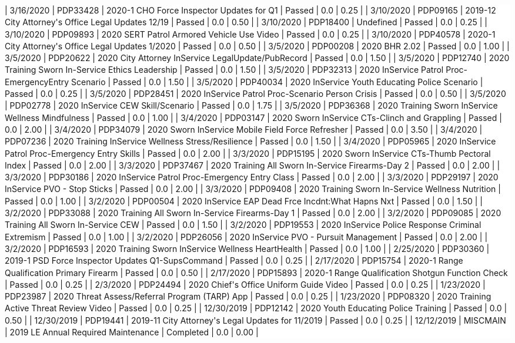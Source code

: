 | 3/16/2020 | PDP33428 | 2020-1 CHO Force Inspector Updates for Q1 | Passed | 0.0 | 0.25 |
| 3/10/2020 | PDP09165 | 2019-12 City Attorney's Office Legal Updates 12/19 | Passed | 0.0 | 0.50 |
| 3/10/2020 | PDP18400 | Undefined | Passed | 0.0 | 0.25 |
| 3/10/2020 | PDP09893 | 2020 SERT Patrol Armored Vehicle Use Video | Passed | 0.0 | 0.25 |
| 3/10/2020 | PDP40578 | 2020-1 City Attorney's Office Legal Updates 1/2020 | Passed | 0.0 | 0.50 |
| 3/5/2020 | PDP00208 | 2020 BHR 2.02 | Passed | 0.0 | 1.00 |
| 3/5/2020 | PDP20622 | 2020 City Attorney InService LegalUpdate/PubRecord | Passed | 0.0 | 1.50 |
| 3/5/2020 | PDP12740 | 2020 Training Sworn In-Service Ethics  Leadership | Passed | 0.0 | 1.50 |
| 3/5/2020 | PDP32313 | 2020 InService Patrol Proc-EmergencyEntry Scenario | Passed | 0.0 | 1.50 |
| 3/5/2020 | PDP40034 | 2020 InService Youth Educating Police Scenario | Passed | 0.0 | 0.25 |
| 3/5/2020 | PDP28451 | 2020 InService Patrol Proc-Scenario Person Crisis | Passed | 0.0 | 0.50 |
| 3/5/2020 | PDP02778 | 2020 InService CEW Skill/Scenario | Passed | 0.0 | 1.75 |
| 3/5/2020 | PDP36368 | 2020 Training Sworn InService Wellness Mindfulness | Passed | 0.0 | 1.00 |
| 3/4/2020 | PDP03147 | 2020 Sworn InService CTs-Clinch and Grappling | Passed | 0.0 | 2.00 |
| 3/4/2020 | PDP34079 | 2020 Sworn InService Mobile Field Force Refresher | Passed | 0.0 | 3.50 |
| 3/4/2020 | PDP07236 | 2020 Training InService Wellness Stress/Resilience | Passed | 0.0 | 1.50 |
| 3/4/2020 | PDP05965 | 2020 InService Patrol Proc-Emergency Entry Skills | Passed | 0.0 | 2.00 |
| 3/3/2020 | PDP15195 | 2020 Sworn InService CTs-Thumb Pectoral Index | Passed | 0.0 | 2.00 |
| 3/3/2020 | PDP37467 | 2020 Training All Sworn In-Service Firearms-Day 2 | Passed | 0.0 | 2.00 |
| 3/3/2020 | PDP30186 | 2020 InService Patrol Proc-Emergency Entry Class | Passed | 0.0 | 2.00 |
| 3/3/2020 | PDP29197 | 2020 InService PVO - Stop Sticks | Passed | 0.0 | 2.00 |
| 3/3/2020 | PDP09408 | 2020 Training Sworn In-Service Wellness Nutrition | Passed | 0.0 | 1.00 |
| 3/2/2020 | PDP00504 | 2020 InService EAP Dead Frce Incdnt:What Hapns Nxt | Passed | 0.0 | 1.50 |
| 3/2/2020 | PDP33088 | 2020 Training All Sworn In-Service Firearms-Day 1 | Passed | 0.0 | 2.00 |
| 3/2/2020 | PDP09085 | 2020 Training All Sworn In-Service CEW | Passed | 0.0 | 1.50 |
| 3/2/2020 | PDP19553 | 2020 InService Police Response Criminal Extremism | Passed | 0.0 | 1.00 |
| 3/2/2020 | PDP26056 | 2020 InService PVO - Pursuit Management | Passed | 0.0 | 2.00 |
| 3/2/2020 | PDP16593 | 2020 Training Sworn InService Wellness HeartHealth | Passed | 0.0 | 1.00 |
| 2/25/2020 | PDP30360 | 2019-1 PSD Force Inspector Updates Q1-SupsCommand | Passed | 0.0 | 0.25 |
| 2/17/2020 | PDP15754 | 2020-1 Range Qualification Primary Firearm | Passed | 0.0 | 0.50 |
| 2/17/2020 | PDP15893 | 2020-1 Range Qualification Shotgun Function Check | Passed | 0.0 | 0.25 |
| 2/3/2020 | PDP24494 | 2020 Chief's Office Uniform Guide Video | Passed | 0.0 | 0.25 |
| 1/23/2020 | PDP23987 | 2020 Threat Assess/Referral Program (TARP) App | Passed | 0.0 | 0.25 |
| 1/23/2020 | PDP08320 | 2020 Training Active Threat Review Video | Passed | 0.0 | 0.25 |
| 12/30/2019 | PDP12142 | 2020 Youth Educating Police Training | Passed | 0.0 | 0.50 |
| 12/30/2019 | PDP19441 | 2019-11 City Attorney's Legal Updates for 11/2019 | Passed | 0.0 | 0.25 |
| 12/12/2019 | MISCMAIN | 2019 LE Annual Required Maintenance | Completed | 0.0 | 0.00 |